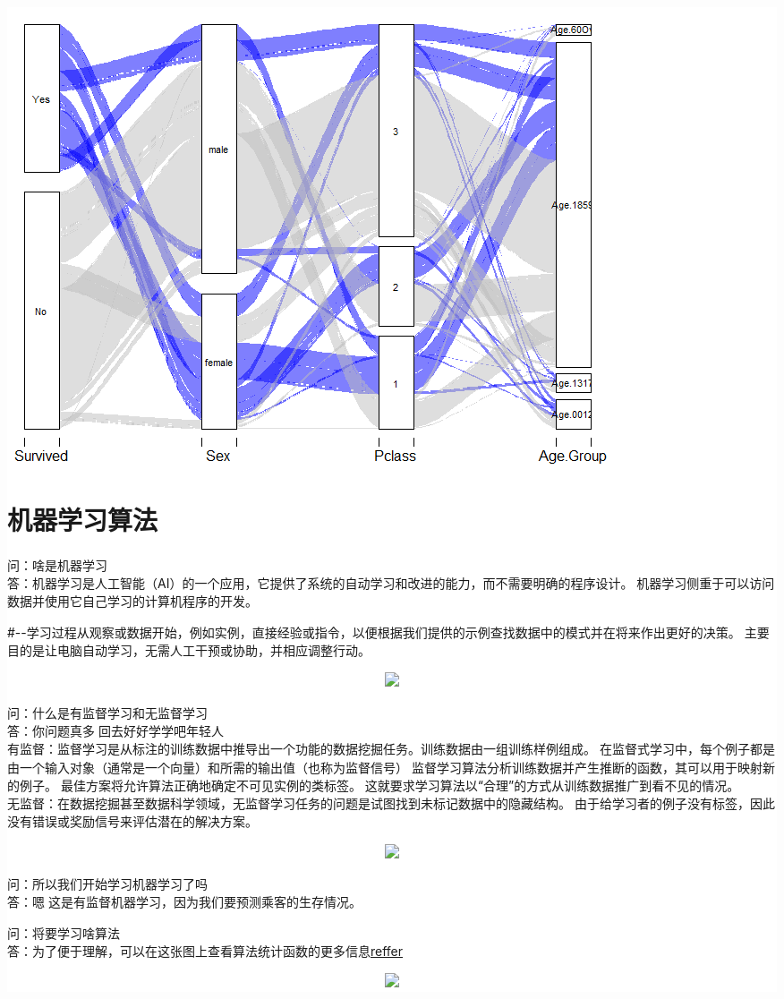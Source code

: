 <img src="/img/23.png"></img>


# 机器学习算法
问：啥是机器学习  
答：机器学习是人工智能（AI）的一个应用，它提供了系统的自动学习和改进的能力，而不需要明确的程序设计。 机器学习侧重于可以访问数据并使用它自己学习的计算机程序的开发。  

#--学习过程从观察或数据开始，例如实例，直接经验或指令，以便根据我们提供的示例查找数据中的模式并在将来作出更好的决策。 主要目的是让电脑自动学习，无需人工干预或协助，并相应调整行动。  
<center><img src="https://www.mathworks.com/help/stats/machinelearningtypes.jpg"></center>

问：什么是有监督学习和无监督学习  
答：你问题真多 回去好好学学吧年轻人  
		有监督：监督学习是从标注的训练数据中推导出一个功能的数据挖掘任务。训练数据由一组训练样例组成。 在监督式学习中，每个例子都是由一个输入对象（通常是一个向量）和所需的输出值（也称为监督信号）
				监督学习算法分析训练数据并产生推断的函数，其可以用于映射新的例子。 最佳方案将允许算法正确地确定不可见实例的类标签。 这就要求学习算法以“合理”的方式从训练数据推广到看不见的情况。  
		无监督：在数据挖掘甚至数据科学领域，无监督学习任务的问题是试图找到未标记数据中的隐藏结构。 由于给学习者的例子没有标签，因此没有错误或奖励信号来评估潜在的解决方案。  
<center><img src="https://media.licdn.com/mpr/mpr/AAEAAQAAAAAAAAtrAAAAJDc2ZmQ4NDE0LTI0ODAtNDdmYi1hNDI0LThhN2M4MTFjNmYzYw.png"></center>

问：所以我们开始学习机器学习了吗  
答：嗯 这是有监督机器学习，因为我们要预测乘客的生存情况。      

问：将要学习啥算法  
答：为了便于理解，可以在这张图上查看算法统计函数的更多信息[reffer](https://www.analyticsvidhya.com/blog/2017/09/common-machine-learning-algorithms/)  
<center><img src="https://blogs.sas.com/content/subconsciousmusings/files/2017/04/machine-learning-cheet-sheet.png"></center>
                                                                                     